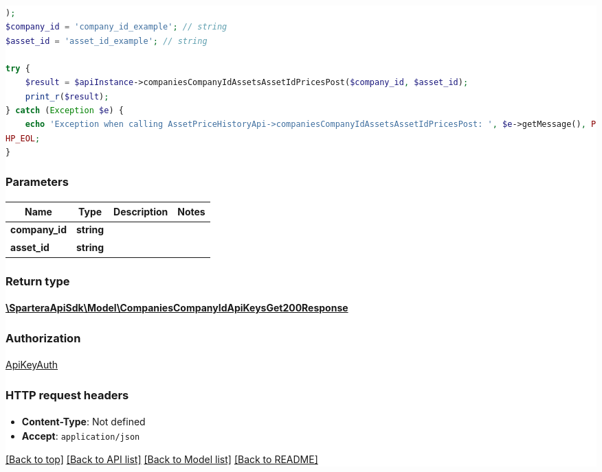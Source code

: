 ```php
);
$company_id = 'company_id_example'; // string
$asset_id = 'asset_id_example'; // string

try {
    $result = $apiInstance->companiesCompanyIdAssetsAssetIdPricesPost($company_id, $asset_id);
    print_r($result);
} catch (Exception $e) {
    echo 'Exception when calling AssetPriceHistoryApi->companiesCompanyIdAssetsAssetIdPricesPost: ', $e->getMessage(), PHP_EOL;
}
```

### Parameters

| Name | Type | Description  | Notes |
| ------------- | ------------- | ------------- | ------------- |
| **company_id** | **string**|  | |
| **asset_id** | **string**|  | |

### Return type

[**\SparteraApiSdk\Model\CompaniesCompanyIdApiKeysGet200Response**](../Model/CompaniesCompanyIdApiKeysGet200Response.md)

### Authorization

[ApiKeyAuth](../../README.md#ApiKeyAuth)

### HTTP request headers

- **Content-Type**: Not defined
- **Accept**: `application/json`

[[Back to top]](#) [[Back to API list]](../../README.md#endpoints)
[[Back to Model list]](../../README.md#models)
[[Back to README]](../../README.md)
